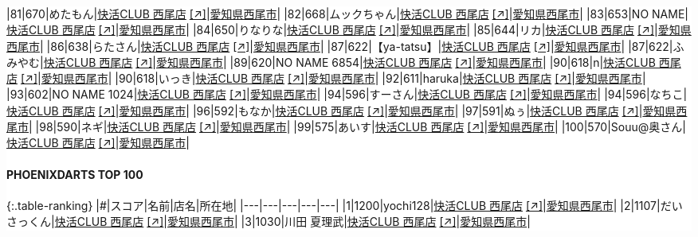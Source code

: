|81|670|<span class="rank-name-dl">めたもん</span>|<a href="/darts/rank/shops/b5f3143369be3ed15f9f3321c1147265.html">快活CLUB 西尾店</a> <a href="https://search.dartslive.com/jp/shop/b5f3143369be3ed15f9f3321c1147265">[↗]</a>|<a href="/darts/rank/愛知県/西尾市">愛知県西尾市</a>|
|82|668|<span class="rank-name-dl">ムックちゃん</span>|<a href="/darts/rank/shops/b5f3143369be3ed15f9f3321c1147265.html">快活CLUB 西尾店</a> <a href="https://search.dartslive.com/jp/shop/b5f3143369be3ed15f9f3321c1147265">[↗]</a>|<a href="/darts/rank/愛知県/西尾市">愛知県西尾市</a>|
|83|653|<span class="rank-name-dl">NO NAME</span>|<a href="/darts/rank/shops/b5f3143369be3ed15f9f3321c1147265.html">快活CLUB 西尾店</a> <a href="https://search.dartslive.com/jp/shop/b5f3143369be3ed15f9f3321c1147265">[↗]</a>|<a href="/darts/rank/愛知県/西尾市">愛知県西尾市</a>|
|84|650|<span class="rank-name-dl">りなりな</span>|<a href="/darts/rank/shops/b5f3143369be3ed15f9f3321c1147265.html">快活CLUB 西尾店</a> <a href="https://search.dartslive.com/jp/shop/b5f3143369be3ed15f9f3321c1147265">[↗]</a>|<a href="/darts/rank/愛知県/西尾市">愛知県西尾市</a>|
|85|644|<span class="rank-name-dl">リカ</span>|<a href="/darts/rank/shops/b5f3143369be3ed15f9f3321c1147265.html">快活CLUB 西尾店</a> <a href="https://search.dartslive.com/jp/shop/b5f3143369be3ed15f9f3321c1147265">[↗]</a>|<a href="/darts/rank/愛知県/西尾市">愛知県西尾市</a>|
|86|638|<span class="rank-name-dl">らたさん</span>|<a href="/darts/rank/shops/b5f3143369be3ed15f9f3321c1147265.html">快活CLUB 西尾店</a> <a href="https://search.dartslive.com/jp/shop/b5f3143369be3ed15f9f3321c1147265">[↗]</a>|<a href="/darts/rank/愛知県/西尾市">愛知県西尾市</a>|
|87|622|<span class="rank-name-dl">【ya-tatsu】</span>|<a href="/darts/rank/shops/b5f3143369be3ed15f9f3321c1147265.html">快活CLUB 西尾店</a> <a href="https://search.dartslive.com/jp/shop/b5f3143369be3ed15f9f3321c1147265">[↗]</a>|<a href="/darts/rank/愛知県/西尾市">愛知県西尾市</a>|
|87|622|<span class="rank-name-dl">ふみやむ</span>|<a href="/darts/rank/shops/b5f3143369be3ed15f9f3321c1147265.html">快活CLUB 西尾店</a> <a href="https://search.dartslive.com/jp/shop/b5f3143369be3ed15f9f3321c1147265">[↗]</a>|<a href="/darts/rank/愛知県/西尾市">愛知県西尾市</a>|
|89|620|<span class="rank-name-dl">NO NAME 6854</span>|<a href="/darts/rank/shops/b5f3143369be3ed15f9f3321c1147265.html">快活CLUB 西尾店</a> <a href="https://search.dartslive.com/jp/shop/b5f3143369be3ed15f9f3321c1147265">[↗]</a>|<a href="/darts/rank/愛知県/西尾市">愛知県西尾市</a>|
|90|618|<span class="rank-name-dl">n</span>|<a href="/darts/rank/shops/b5f3143369be3ed15f9f3321c1147265.html">快活CLUB 西尾店</a> <a href="https://search.dartslive.com/jp/shop/b5f3143369be3ed15f9f3321c1147265">[↗]</a>|<a href="/darts/rank/愛知県/西尾市">愛知県西尾市</a>|
|90|618|<span class="rank-name-dl">いっき</span>|<a href="/darts/rank/shops/b5f3143369be3ed15f9f3321c1147265.html">快活CLUB 西尾店</a> <a href="https://search.dartslive.com/jp/shop/b5f3143369be3ed15f9f3321c1147265">[↗]</a>|<a href="/darts/rank/愛知県/西尾市">愛知県西尾市</a>|
|92|611|<span class="rank-name-dl">haruka</span>|<a href="/darts/rank/shops/b5f3143369be3ed15f9f3321c1147265.html">快活CLUB 西尾店</a> <a href="https://search.dartslive.com/jp/shop/b5f3143369be3ed15f9f3321c1147265">[↗]</a>|<a href="/darts/rank/愛知県/西尾市">愛知県西尾市</a>|
|93|602|<span class="rank-name-dl">NO NAME 1024</span>|<a href="/darts/rank/shops/b5f3143369be3ed15f9f3321c1147265.html">快活CLUB 西尾店</a> <a href="https://search.dartslive.com/jp/shop/b5f3143369be3ed15f9f3321c1147265">[↗]</a>|<a href="/darts/rank/愛知県/西尾市">愛知県西尾市</a>|
|94|596|<span class="rank-name-dl">すーさん</span>|<a href="/darts/rank/shops/b5f3143369be3ed15f9f3321c1147265.html">快活CLUB 西尾店</a> <a href="https://search.dartslive.com/jp/shop/b5f3143369be3ed15f9f3321c1147265">[↗]</a>|<a href="/darts/rank/愛知県/西尾市">愛知県西尾市</a>|
|94|596|<span class="rank-name-dl">なちこ</span>|<a href="/darts/rank/shops/b5f3143369be3ed15f9f3321c1147265.html">快活CLUB 西尾店</a> <a href="https://search.dartslive.com/jp/shop/b5f3143369be3ed15f9f3321c1147265">[↗]</a>|<a href="/darts/rank/愛知県/西尾市">愛知県西尾市</a>|
|96|592|<span class="rank-name-dl">もなか</span>|<a href="/darts/rank/shops/b5f3143369be3ed15f9f3321c1147265.html">快活CLUB 西尾店</a> <a href="https://search.dartslive.com/jp/shop/b5f3143369be3ed15f9f3321c1147265">[↗]</a>|<a href="/darts/rank/愛知県/西尾市">愛知県西尾市</a>|
|97|591|<span class="rank-name-dl">ぬぅ</span>|<a href="/darts/rank/shops/b5f3143369be3ed15f9f3321c1147265.html">快活CLUB 西尾店</a> <a href="https://search.dartslive.com/jp/shop/b5f3143369be3ed15f9f3321c1147265">[↗]</a>|<a href="/darts/rank/愛知県/西尾市">愛知県西尾市</a>|
|98|590|<span class="rank-name-dl">ネギ</span>|<a href="/darts/rank/shops/b5f3143369be3ed15f9f3321c1147265.html">快活CLUB 西尾店</a> <a href="https://search.dartslive.com/jp/shop/b5f3143369be3ed15f9f3321c1147265">[↗]</a>|<a href="/darts/rank/愛知県/西尾市">愛知県西尾市</a>|
|99|575|<span class="rank-name-dl">あいす</span>|<a href="/darts/rank/shops/b5f3143369be3ed15f9f3321c1147265.html">快活CLUB 西尾店</a> <a href="https://search.dartslive.com/jp/shop/b5f3143369be3ed15f9f3321c1147265">[↗]</a>|<a href="/darts/rank/愛知県/西尾市">愛知県西尾市</a>|
|100|570|<span class="rank-name-dl">Souu@奥さん</span>|<a href="/darts/rank/shops/b5f3143369be3ed15f9f3321c1147265.html">快活CLUB 西尾店</a> <a href="https://search.dartslive.com/jp/shop/b5f3143369be3ed15f9f3321c1147265">[↗]</a>|<a href="/darts/rank/愛知県/西尾市">愛知県西尾市</a>|


#### PHOENIXDARTS TOP 100



{:.table-ranking}
|#|スコア|名前|店名|所在地|
|---|---|---|---|---|
|1|1200|<span class="rank-name-pd">yochi128</span>|<a href="/darts/rank/shops/6319.html">快活CLUB 西尾店</a> <a href="https://vs.phoenixdarts.com/jp/shop/shopDetailInfo/s_6319?s_seq=6319">[↗]</a>|<a href="/darts/rank/愛知県/西尾市">愛知県西尾市</a>|
|2|1107|<span class="rank-name-pd">だいさっくん</span>|<a href="/darts/rank/shops/6319.html">快活CLUB 西尾店</a> <a href="https://vs.phoenixdarts.com/jp/shop/shopDetailInfo/s_6319?s_seq=6319">[↗]</a>|<a href="/darts/rank/愛知県/西尾市">愛知県西尾市</a>|
|3|1030|<span class="rank-name-pd"><span class="pro-icon-pd"></span>川田 夏理武</span>|<a href="/darts/rank/shops/6319.html">快活CLUB 西尾店</a> <a href="https://vs.phoenixdarts.com/jp/shop/shopDetailInfo/s_6319?s_seq=6319">[↗]</a>|<a href="/darts/rank/愛知県/西尾市">愛知県西尾市</a>|